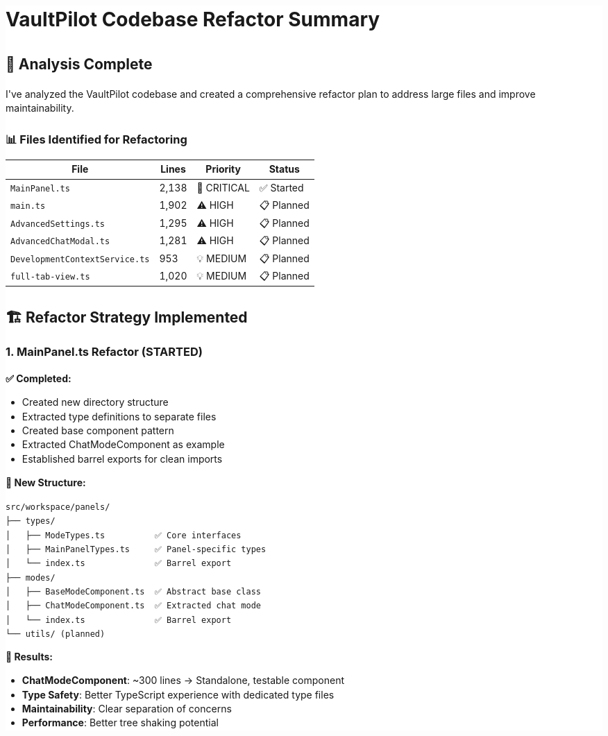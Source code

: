 # VaultPilot Codebase Refactor Summary

## 🎯 **Analysis Complete**

I've analyzed the VaultPilot codebase and created a comprehensive refactor plan to address large files and improve maintainability.

### 📊 **Files Identified for Refactoring**

| File | Lines | Priority | Status |
|------|-------|----------|---------|
| `MainPanel.ts` | 2,138 | 🚨 CRITICAL | ✅ Started |
| `main.ts` | 1,902 | ⚠️ HIGH | 📋 Planned |
| `AdvancedSettings.ts` | 1,295 | ⚠️ HIGH | 📋 Planned |
| `AdvancedChatModal.ts` | 1,281 | ⚠️ HIGH | 📋 Planned |
| `DevelopmentContextService.ts` | 953 | 💡 MEDIUM | 📋 Planned |
| `full-tab-view.ts` | 1,020 | 💡 MEDIUM | 📋 Planned |

## 🏗️ **Refactor Strategy Implemented**

### **1. MainPanel.ts Refactor (STARTED)**

**✅ Completed:**
- Created new directory structure
- Extracted type definitions to separate files
- Created base component pattern
- Extracted ChatModeComponent as example
- Established barrel exports for clean imports

**📁 New Structure:**
```
src/workspace/panels/
├── types/
│   ├── ModeTypes.ts          ✅ Core interfaces
│   ├── MainPanelTypes.ts     ✅ Panel-specific types  
│   └── index.ts              ✅ Barrel export
├── modes/
│   ├── BaseModeComponent.ts  ✅ Abstract base class
│   ├── ChatModeComponent.ts  ✅ Extracted chat mode
│   └── index.ts              ✅ Barrel export
└── utils/ (planned)
```

**🎯 Results:**
- **ChatModeComponent**: ~300 lines → Standalone, testable component
- **Type Safety**: Better TypeScript experience with dedicated type files
- **Maintainability**: Clear separation of concerns
- **Performance**: Better tree shaking potential
